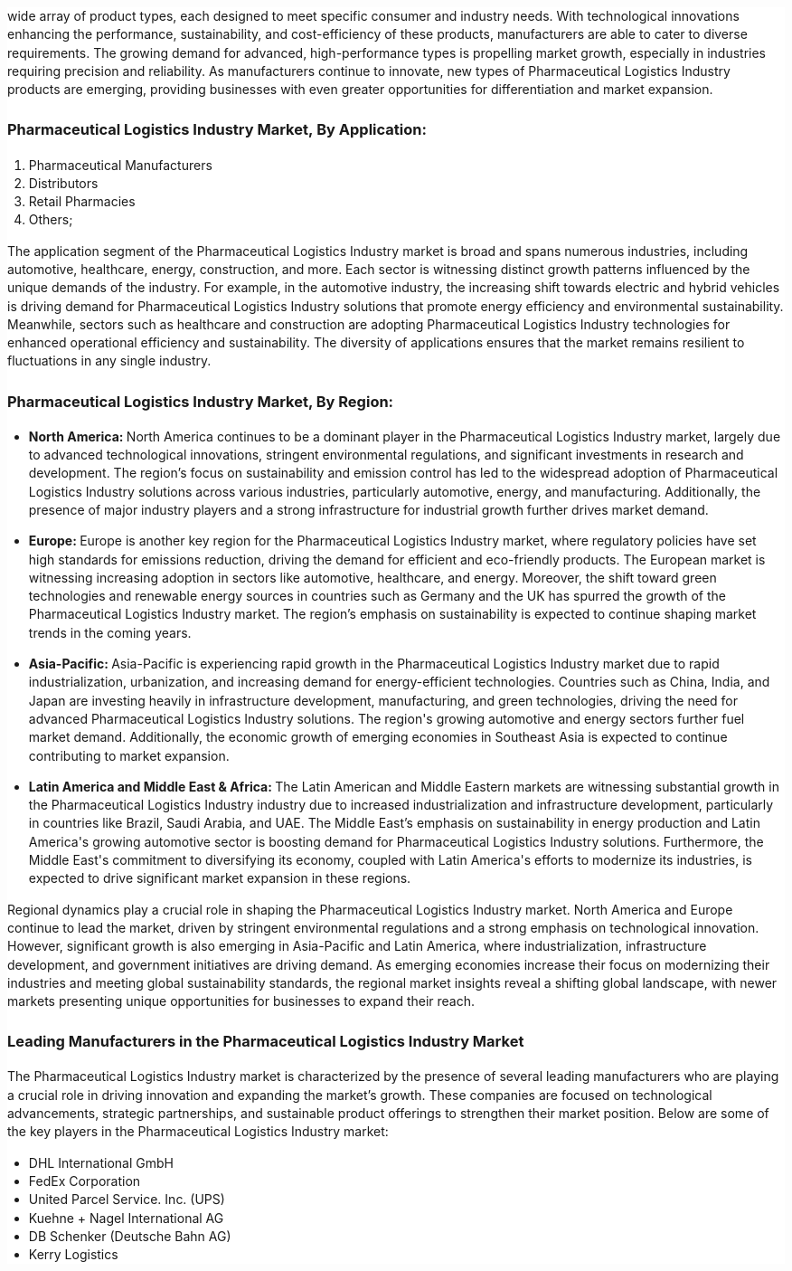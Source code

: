 wide array of product types, each designed to meet specific consumer and industry needs. With technological innovations enhancing the performance, sustainability, and cost-efficiency of these products, manufacturers are able to cater to diverse requirements. The growing demand for advanced, high-performance types is propelling market growth, especially in industries requiring precision and reliability. As manufacturers continue to innovate, new types of Pharmaceutical Logistics Industry products are emerging, providing businesses with even greater opportunities for differentiation and market expansion.</p><h3>Pharmaceutical Logistics Industry Market,&nbsp;By Application:</h3><ol><li>Pharmaceutical Manufacturers<li> Distributors<li> Retail Pharmacies<li> Others;</li></ol><p>The application segment of the Pharmaceutical Logistics Industry market is broad and spans numerous industries, including automotive, healthcare, energy, construction, and more. Each sector is witnessing distinct growth patterns influenced by the unique demands of the industry. For example, in the automotive industry, the increasing shift towards electric and hybrid vehicles is driving demand for Pharmaceutical Logistics Industry solutions that promote energy efficiency and environmental sustainability. Meanwhile, sectors such as healthcare and construction are adopting Pharmaceutical Logistics Industry technologies for enhanced operational efficiency and sustainability. The diversity of applications ensures that the market remains resilient to fluctuations in any single industry.</p><h3>Pharmaceutical Logistics Industry Market, By Region:</h3><ul><li><p><strong>North America:&nbsp;</strong>North America continues to be a dominant player in the Pharmaceutical Logistics Industry market, largely due to advanced technological innovations, stringent environmental regulations, and significant investments in research and development. The region&rsquo;s focus on sustainability and emission control has led to the widespread adoption of Pharmaceutical Logistics Industry solutions across various industries, particularly automotive, energy, and manufacturing. Additionally, the presence of major industry players and a strong infrastructure for industrial growth further drives market demand.</p></li><li><p><strong><strong>Europe:&nbsp;</strong></strong>Europe is another key region for the Pharmaceutical Logistics Industry market, where regulatory policies have set high standards for emissions reduction, driving the demand for efficient and eco-friendly products. The European market is witnessing increasing adoption in sectors like automotive, healthcare, and energy. Moreover, the shift toward green technologies and renewable energy sources in countries such as Germany and the UK has spurred the growth of the Pharmaceutical Logistics Industry market. The region&rsquo;s emphasis on sustainability is expected to continue shaping market trends in the coming years.</p></li><li><p><strong><strong>Asia-Pacific:&nbsp;</strong></strong>Asia-Pacific is experiencing rapid growth in the Pharmaceutical Logistics Industry market due to rapid industrialization, urbanization, and increasing demand for energy-efficient technologies. Countries such as China, India, and Japan are investing heavily in infrastructure development, manufacturing, and green technologies, driving the need for advanced Pharmaceutical Logistics Industry solutions. The region's growing automotive and energy sectors further fuel market demand. Additionally, the economic growth of emerging economies in Southeast Asia is expected to continue contributing to market expansion.</p></li><li><p><strong><strong>Latin America and Middle East &amp; Africa:&nbsp;</strong></strong>The Latin American and Middle Eastern markets are witnessing substantial growth in the Pharmaceutical Logistics Industry industry due to increased industrialization and infrastructure development, particularly in countries like Brazil, Saudi Arabia, and UAE. The Middle East&rsquo;s emphasis on sustainability in energy production and Latin America's growing automotive sector is boosting demand for Pharmaceutical Logistics Industry solutions. Furthermore, the Middle East's commitment to diversifying its economy, coupled with Latin America's efforts to modernize its industries, is expected to drive significant market expansion in these regions.</p></li></ul><p>Regional dynamics play a crucial role in shaping the Pharmaceutical Logistics Industry market. North America and Europe continue to lead the market, driven by stringent environmental regulations and a strong emphasis on technological innovation. However, significant growth is also emerging in Asia-Pacific and Latin America, where industrialization, infrastructure development, and government initiatives are driving demand. As emerging economies increase their focus on modernizing their industries and meeting global sustainability standards, the regional market insights reveal a shifting global landscape, with newer markets presenting unique opportunities for businesses to expand their reach.</p><h3><strong>Leading Manufacturers in the Pharmaceutical Logistics Industry Market</strong></h3><p>The Pharmaceutical Logistics Industry market is characterized by the presence of several leading manufacturers who are playing a crucial role in driving innovation and expanding the market&rsquo;s growth. These companies are focused on technological advancements, strategic partnerships, and sustainable product offerings to strengthen their market position. Below are some of the key players in the Pharmaceutical Logistics Industry market:</p></div><div class="article-main__content" data-test-id="publishing-text-block"><ul><li><span class="">DHL International GmbH<li> FedEx Corporation<li> United Parcel Service. Inc. (UPS)<li> Kuehne + Nagel International AG<li> DB Schenker (Deutsche Bahn AG)<li> Kerry Logistics